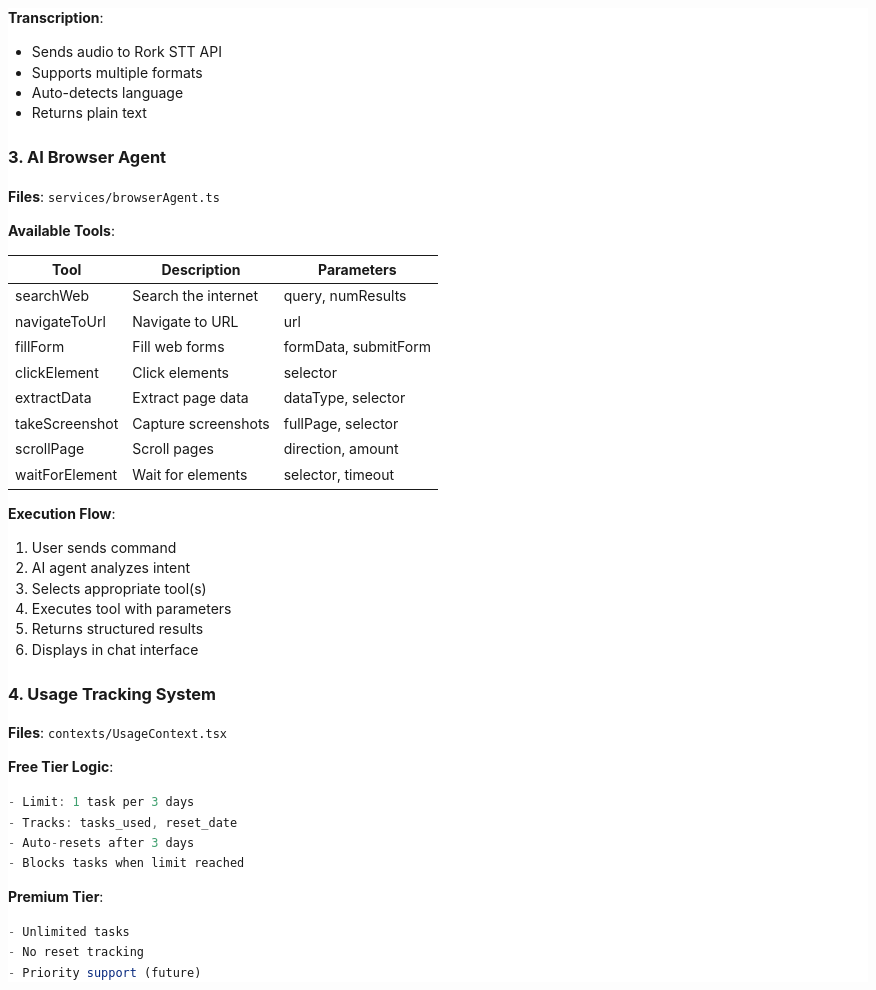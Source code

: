 **Transcription**:
- Sends audio to Rork STT API
- Supports multiple formats
- Auto-detects language
- Returns plain text

### 3. AI Browser Agent

**Files**: `services/browserAgent.ts`

**Available Tools**:

| Tool | Description | Parameters |
|------|-------------|------------|
| searchWeb | Search the internet | query, numResults |
| navigateToUrl | Navigate to URL | url |
| fillForm | Fill web forms | formData, submitForm |
| clickElement | Click elements | selector |
| extractData | Extract page data | dataType, selector |
| takeScreenshot | Capture screenshots | fullPage, selector |
| scrollPage | Scroll pages | direction, amount |
| waitForElement | Wait for elements | selector, timeout |

**Execution Flow**:
1. User sends command
2. AI agent analyzes intent
3. Selects appropriate tool(s)
4. Executes tool with parameters
5. Returns structured results
6. Displays in chat interface

### 4. Usage Tracking System

**Files**: `contexts/UsageContext.tsx`

**Free Tier Logic**:
```typescript
- Limit: 1 task per 3 days
- Tracks: tasks_used, reset_date
- Auto-resets after 3 days
- Blocks tasks when limit reached
```

**Premium Tier**:
```typescript
- Unlimited tasks
- No reset tracking
- Priority support (future)
```
